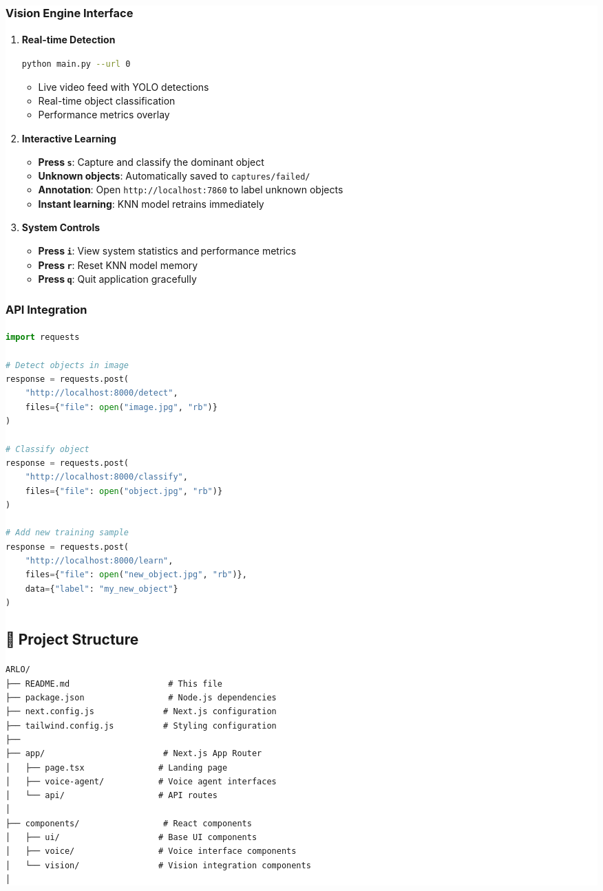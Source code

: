 ### Vision Engine Interface

1. **Real-time Detection**
   ```bash
   python main.py --url 0
   ```
   - Live video feed with YOLO detections
   - Real-time object classification
   - Performance metrics overlay

2. **Interactive Learning**
   - **Press `s`**: Capture and classify the dominant object
   - **Unknown objects**: Automatically saved to `captures/failed/`
   - **Annotation**: Open `http://localhost:7860` to label unknown objects
   - **Instant learning**: KNN model retrains immediately

3. **System Controls**
   - **Press `i`**: View system statistics and performance metrics
   - **Press `r`**: Reset KNN model memory
   - **Press `q`**: Quit application gracefully

### API Integration

```python
import requests

# Detect objects in image
response = requests.post(
    "http://localhost:8000/detect",
    files={"file": open("image.jpg", "rb")}
)

# Classify object
response = requests.post(
    "http://localhost:8000/classify",
    files={"file": open("object.jpg", "rb")}
)

# Add new training sample
response = requests.post(
    "http://localhost:8000/learn",
    files={"file": open("new_object.jpg", "rb")},
    data={"label": "my_new_object"}
)
```

## 📂 Project Structure

```
ARLO/
├── README.md                    # This file
├── package.json                 # Node.js dependencies
├── next.config.js              # Next.js configuration
├── tailwind.config.js          # Styling configuration
├── 
├── app/                        # Next.js App Router
│   ├── page.tsx               # Landing page
│   ├── voice-agent/           # Voice agent interfaces
│   └── api/                   # API routes
│
├── components/                 # React components
│   ├── ui/                    # Base UI components
│   ├── voice/                 # Voice interface components
│   └── vision/                # Vision integration components
│
```